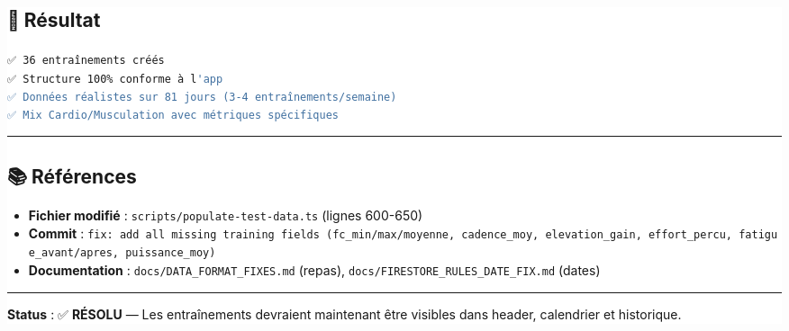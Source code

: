 
## 🚀 **Résultat**

```bash
✅ 36 entraînements créés
✅ Structure 100% conforme à l'app
✅ Données réalistes sur 81 jours (3-4 entraînements/semaine)
✅ Mix Cardio/Musculation avec métriques spécifiques
```

---

## 📚 **Références**

- **Fichier modifié** : `scripts/populate-test-data.ts` (lignes 600-650)
- **Commit** : `fix: add all missing training fields (fc_min/max/moyenne, cadence_moy, elevation_gain, effort_percu, fatigue_avant/apres, puissance_moy)`
- **Documentation** : `docs/DATA_FORMAT_FIXES.md` (repas), `docs/FIRESTORE_RULES_DATE_FIX.md` (dates)

---

**Status** : ✅ **RÉSOLU** — Les entraînements devraient maintenant être visibles dans header, calendrier et historique.
